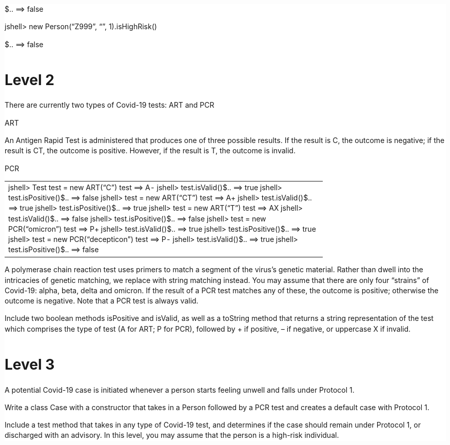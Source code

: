 $.. ==&gt; false




jshell&gt; new Person(“Z999”, “”, 1).isHighRisk()

$.. ==&gt; false

<h1>Level 2</h1>

There are currently two types of Covid-19 tests: ART and PCR

ART

An Antigen Rapid Test is administered that produces one of three possible results. If the result is C, the outcome is negative; if the result is CT, the outcome is positive. However, if the result is T, the outcome is invalid.

PCR

<table width="606">

 <tbody>

  <tr>

   <td width="606">jshell&gt; Test test = new ART(“C”) test ==&gt; A- jshell&gt; test.isValid()$.. ==&gt; true jshell&gt; test.isPositive()$.. ==&gt; false jshell&gt; test = new ART(“CT”) test ==&gt; A+ jshell&gt; test.isValid()$.. ==&gt; true jshell&gt; test.isPositive()$.. ==&gt; true jshell&gt; test = new ART(“T”) test ==&gt; AX jshell&gt; test.isValid()$.. ==&gt; false jshell&gt; test.isPositive()$.. ==&gt; false jshell&gt; test = new PCR(“omicron”) test ==&gt; P+ jshell&gt; test.isValid()$.. ==&gt; true jshell&gt; test.isPositive()$.. ==&gt; true jshell&gt; test = new PCR(“decepticon”) test ==&gt; P- jshell&gt; test.isValid()$.. ==&gt; true jshell&gt; test.isPositive()$.. ==&gt; false</td>

  </tr>

 </tbody>

</table>

A polymerase chain reaction test uses primers to match a segment of the virus’s genetic material. Rather than dwell into the intricacies of genetic matching, we replace with string matching instead. You may assume that there are only four “strains” of Covid-19: alpha, beta, delta and omicron. If the result of a PCR test matches any of these, the outcome is positive; otherwise the outcome is negative. Note that a PCR test is always valid.

Include two boolean methods isPositive and isValid, as well as a toString method that returns a string representation of the test which comprises the type of test (A for ART; P for PCR), followed by + if positive, – if negative, or uppercase X if invalid.

<h1>Level 3</h1>

A potential Covid-19 case is initiated whenever a person starts feeling unwell and falls under Protocol 1.

Write a class Case with a constructor that takes in a Person followed by a PCR test and creates a default case with Protocol 1.

Include a test method that takes in any type of Covid-19 test, and determines if the case should remain under Protocol 1, or discharged with an advisory. In this level, you may assume that the person is a high-risk individual.
